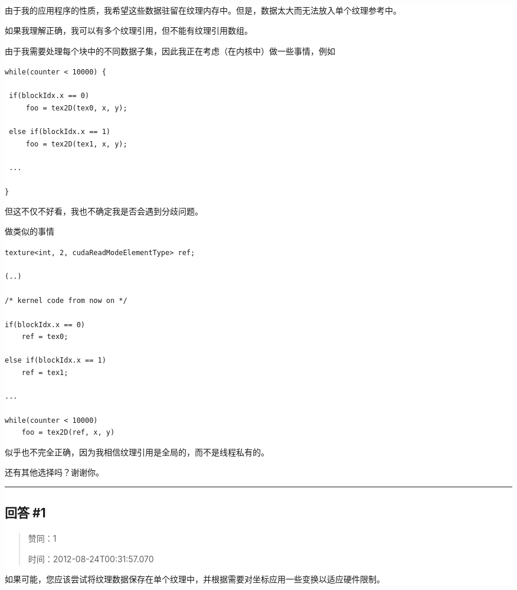 由于我的应用程序的性质，我希望这些数据驻留在纹理内存中。但是，数据太大而无法放入单个纹理参考中。

如果我理解正确，我可以有多个纹理引用，但不能有纹理引用数组。

由于我需要处理每个块中的不同数据子集，因此我正在考虑（在内核中）做一些事情，例如

```
while(counter < 10000) {

 if(blockIdx.x == 0)
     foo = tex2D(tex0, x, y);

 else if(blockIdx.x == 1)
     foo = tex2D(tex1, x, y);

 ...

} 
```

但这不仅不好看，我也不确定我是否会遇到分歧问题。

做类似的事情

```
texture<int, 2, cudaReadModeElementType> ref;

(..)

/* kernel code from now on */

if(blockIdx.x == 0)
    ref = tex0;

else if(blockIdx.x == 1)
    ref = tex1;

...

while(counter < 10000)
    foo = tex2D(ref, x, y) 
```

似乎也不完全正确，因为我相信纹理引用是全局的，而不是线程私有的。

还有其他选择吗？谢谢你。

* * *

## 回答 #1

> 赞同：1
> 
> 时间：2012-08-24T00:31:57.070

如果可能，您应该尝试将纹理数据保存在单个纹理中，并根据需要对坐标应用一些变换以适应硬件限制。
